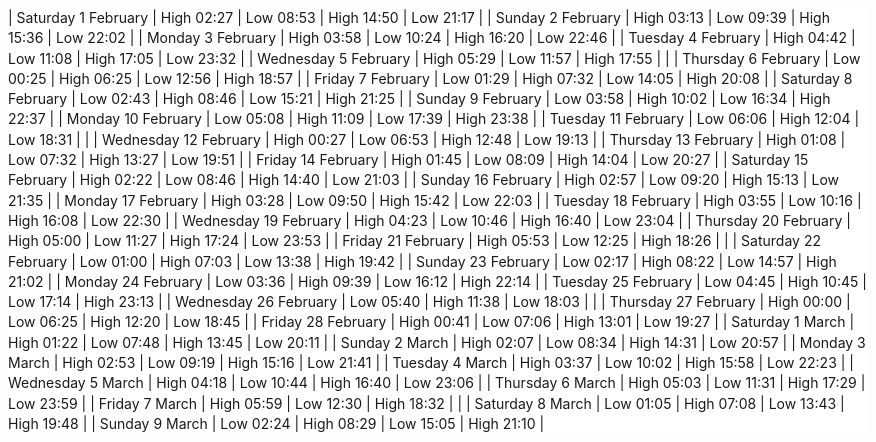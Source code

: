 | Saturday 1 February | High 02:27 | Low 08:53 | High 14:50 | Low 21:17 | 
| Sunday 2 February | High 03:13 | Low 09:39 | High 15:36 | Low 22:02 | 
| Monday 3 February | High 03:58 | Low 10:24 | High 16:20 | Low 22:46 | 
| Tuesday 4 February | High 04:42 | Low 11:08 | High 17:05 | Low 23:32 | 
| Wednesday 5 February | High 05:29 | Low 11:57 | High 17:55 |  | 
| Thursday 6 February | Low 00:25 | High 06:25 | Low 12:56 | High 18:57 | 
| Friday 7 February | Low 01:29 | High 07:32 | Low 14:05 | High 20:08 | 
| Saturday 8 February | Low 02:43 | High 08:46 | Low 15:21 | High 21:25 | 
| Sunday 9 February | Low 03:58 | High 10:02 | Low 16:34 | High 22:37 | 
| Monday 10 February | Low 05:08 | High 11:09 | Low 17:39 | High 23:38 | 
| Tuesday 11 February | Low 06:06 | High 12:04 | Low 18:31 |  | 
| Wednesday 12 February | High 00:27 | Low 06:53 | High 12:48 | Low 19:13 | 
| Thursday 13 February | High 01:08 | Low 07:32 | High 13:27 | Low 19:51 | 
| Friday 14 February | High 01:45 | Low 08:09 | High 14:04 | Low 20:27 | 
| Saturday 15 February | High 02:22 | Low 08:46 | High 14:40 | Low 21:03 | 
| Sunday 16 February | High 02:57 | Low 09:20 | High 15:13 | Low 21:35 | 
| Monday 17 February | High 03:28 | Low 09:50 | High 15:42 | Low 22:03 | 
| Tuesday 18 February | High 03:55 | Low 10:16 | High 16:08 | Low 22:30 | 
| Wednesday 19 February | High 04:23 | Low 10:46 | High 16:40 | Low 23:04 | 
| Thursday 20 February | High 05:00 | Low 11:27 | High 17:24 | Low 23:53 | 
| Friday 21 February | High 05:53 | Low 12:25 | High 18:26 |  | 
| Saturday 22 February | Low 01:00 | High 07:03 | Low 13:38 | High 19:42 | 
| Sunday 23 February | Low 02:17 | High 08:22 | Low 14:57 | High 21:02 | 
| Monday 24 February | Low 03:36 | High 09:39 | Low 16:12 | High 22:14 | 
| Tuesday 25 February | Low 04:45 | High 10:45 | Low 17:14 | High 23:13 | 
| Wednesday 26 February | Low 05:40 | High 11:38 | Low 18:03 |  | 
| Thursday 27 February | High 00:00 | Low 06:25 | High 12:20 | Low 18:45 | 
| Friday 28 February | High 00:41 | Low 07:06 | High 13:01 | Low 19:27 | 
| Saturday 1 March | High 01:22 | Low 07:48 | High 13:45 | Low 20:11 | 
| Sunday 2 March | High 02:07 | Low 08:34 | High 14:31 | Low 20:57 | 
| Monday 3 March | High 02:53 | Low 09:19 | High 15:16 | Low 21:41 | 
| Tuesday 4 March | High 03:37 | Low 10:02 | High 15:58 | Low 22:23 | 
| Wednesday 5 March | High 04:18 | Low 10:44 | High 16:40 | Low 23:06 | 
| Thursday 6 March | High 05:03 | Low 11:31 | High 17:29 | Low 23:59 | 
| Friday 7 March | High 05:59 | Low 12:30 | High 18:32 |  | 
| Saturday 8 March | Low 01:05 | High 07:08 | Low 13:43 | High 19:48 | 
| Sunday 9 March | Low 02:24 | High 08:29 | Low 15:05 | High 21:10 | 